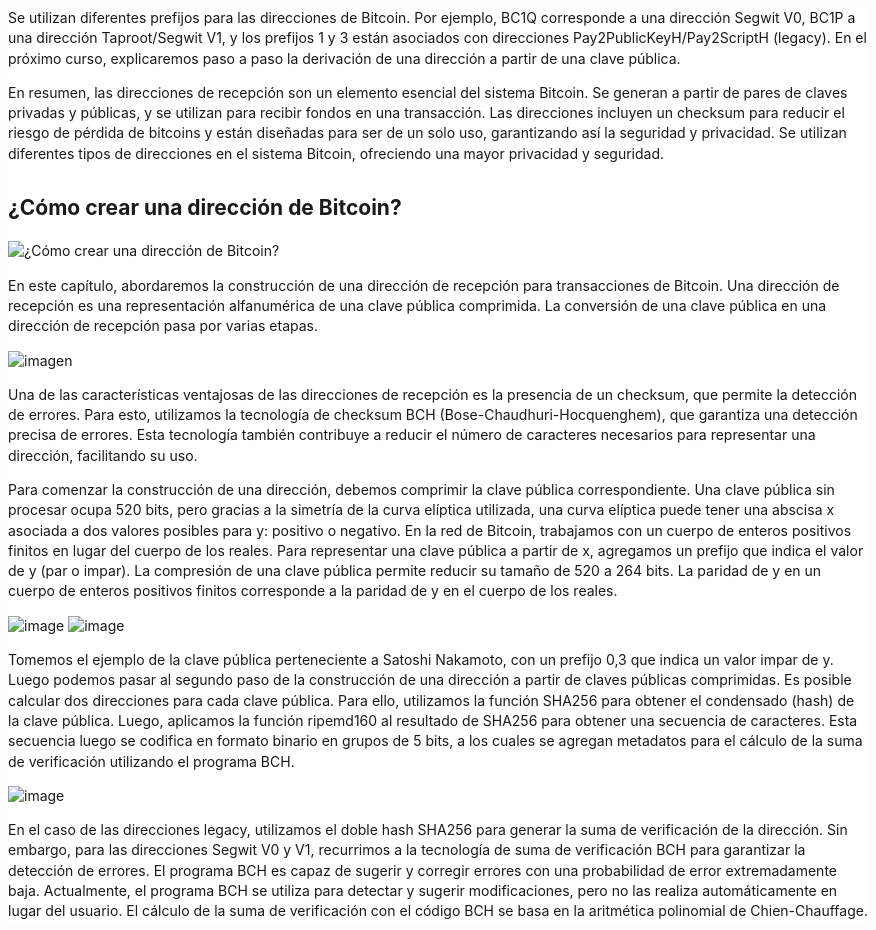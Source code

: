 Se utilizan diferentes prefijos para las direcciones de Bitcoin. Por ejemplo, BC1Q corresponde a una dirección Segwit V0, BC1P a una dirección Taproot/Segwit V1, y los prefijos 1 y 3 están asociados con direcciones Pay2PublicKeyH/Pay2ScriptH (legacy). En el próximo curso, explicaremos paso a paso la derivación de una dirección a partir de una clave pública.

En resumen, las direcciones de recepción son un elemento esencial del sistema Bitcoin. Se generan a partir de pares de claves privadas y públicas, y se utilizan para recibir fondos en una transacción. Las direcciones incluyen un checksum para reducir el riesgo de pérdida de bitcoins y están diseñadas para ser de un solo uso, garantizando así la seguridad y privacidad. Se utilizan diferentes tipos de direcciones en el sistema Bitcoin, ofreciendo una mayor privacidad y seguridad.

## ¿Cómo crear una dirección de Bitcoin?

![¿Cómo crear una dirección de Bitcoin?](https://youtu.be/ewMGTN8dKjI)

En este capítulo, abordaremos la construcción de una dirección de recepción para transacciones de Bitcoin. Una dirección de recepción es una representación alfanumérica de una clave pública comprimida. La conversión de una clave pública en una dirección de recepción pasa por varias etapas.

![imagen](assets/image/section5/3.JPG)

Una de las características ventajosas de las direcciones de recepción es la presencia de un checksum, que permite la detección de errores. Para esto, utilizamos la tecnología de checksum BCH (Bose-Chaudhuri-Hocquenghem), que garantiza una detección precisa de errores. Esta tecnología también contribuye a reducir el número de caracteres necesarios para representar una dirección, facilitando su uso.

Para comenzar la construcción de una dirección, debemos comprimir la clave pública correspondiente. Una clave pública sin procesar ocupa 520 bits, pero gracias a la simetría de la curva elíptica utilizada, una curva elíptica puede tener una abscisa x asociada a dos valores posibles para y: positivo o negativo. En la red de Bitcoin, trabajamos con un cuerpo de enteros positivos finitos en lugar del cuerpo de los reales. Para representar una clave pública a partir de x, agregamos un prefijo que indica el valor de y (par o impar). La compresión de una clave pública permite reducir su tamaño de 520 a 264 bits. La paridad de y en un cuerpo de enteros positivos finitos corresponde a la paridad de y en el cuerpo de los reales.

![image](assets/image/section5/4.JPG)
![image](assets/image/section5/5.JPG)

Tomemos el ejemplo de la clave pública perteneciente a Satoshi Nakamoto, con un prefijo 0,3 que indica un valor impar de y. Luego podemos pasar al segundo paso de la construcción de una dirección a partir de claves públicas comprimidas. Es posible calcular dos direcciones para cada clave pública. Para ello, utilizamos la función SHA256 para obtener el condensado (hash) de la clave pública. Luego, aplicamos la función ripemd160 al resultado de SHA256 para obtener una secuencia de caracteres. Esta secuencia luego se codifica en formato binario en grupos de 5 bits, a los cuales se agregan metadatos para el cálculo de la suma de verificación utilizando el programa BCH.

![image](assets/image/section5/6.JPG)

En el caso de las direcciones legacy, utilizamos el doble hash SHA256 para generar la suma de verificación de la dirección. Sin embargo, para las direcciones Segwit V0 y V1, recurrimos a la tecnología de suma de verificación BCH para garantizar la detección de errores. El programa BCH es capaz de sugerir y corregir errores con una probabilidad de error extremadamente baja. Actualmente, el programa BCH se utiliza para detectar y sugerir modificaciones, pero no las realiza automáticamente en lugar del usuario. El cálculo de la suma de verificación con el código BCH se basa en la aritmética polinomial de Chien-Chauffage.
